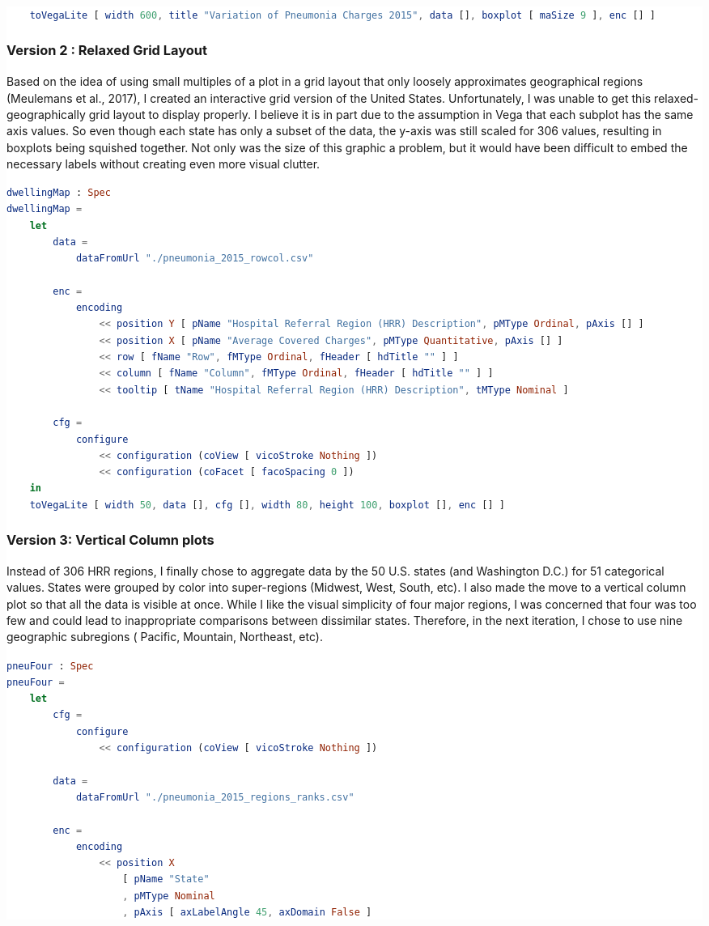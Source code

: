 ```elm {v l=hidden}
    toVegaLite [ width 600, title "Variation of Pneumonia Charges 2015", data [], boxplot [ maSize 9 ], enc [] ]
```

### Version 2 : Relaxed Grid Layout

Based on the idea of using small multiples of a plot in a grid layout that only loosely approximates geographical regions (Meulemans et al., 2017), I created an interactive grid version of the United States. Unfortunately, I was unable to get this relaxed-geographically grid layout to display properly. I believe it is in part due to the assumption in Vega that each subplot has the same axis values. So even though each state has only a subset of the data, the y-axis was still scaled for 306 values, resulting in boxplots being squished together. Not only was the size of this graphic a problem, but it would have been difficult to embed the necessary labels without creating even more visual clutter.

```elm {v l=hidden interactive}
dwellingMap : Spec
dwellingMap =
    let
        data =
            dataFromUrl "./pneumonia_2015_rowcol.csv"

        enc =
            encoding
                << position Y [ pName "Hospital Referral Region (HRR) Description", pMType Ordinal, pAxis [] ]
                << position X [ pName "Average Covered Charges", pMType Quantitative, pAxis [] ]
                << row [ fName "Row", fMType Ordinal, fHeader [ hdTitle "" ] ]
                << column [ fName "Column", fMType Ordinal, fHeader [ hdTitle "" ] ]
                << tooltip [ tName "Hospital Referral Region (HRR) Description", tMType Nominal ]

        cfg =
            configure
                << configuration (coView [ vicoStroke Nothing ])
                << configuration (coFacet [ facoSpacing 0 ])
    in
    toVegaLite [ width 50, data [], cfg [], width 80, height 100, boxplot [], enc [] ]
```

### Version 3: Vertical Column plots

Instead of 306 HRR regions, I finally chose to aggregate data by the 50 U.S. states (and Washington D.C.) for 51 categorical values. States were grouped by color into super-regions (Midwest, West, South, etc). I also made the move to a vertical column plot so that all the data is visible at once. While I like the visual simplicity of four major regions, I was concerned that four was too few and could lead to inappropriate comparisons between dissimilar states. Therefore, in the next iteration, I chose to use nine geographic subregions ( Pacific, Mountain, Northeast, etc).

```elm {v l=hidden}
pneuFour : Spec
pneuFour =
    let
        cfg =
            configure
                << configuration (coView [ vicoStroke Nothing ])

        data =
            dataFromUrl "./pneumonia_2015_regions_ranks.csv"

        enc =
            encoding
                << position X
                    [ pName "State"
                    , pMType Nominal
                    , pAxis [ axLabelAngle 45, axDomain False ]
```